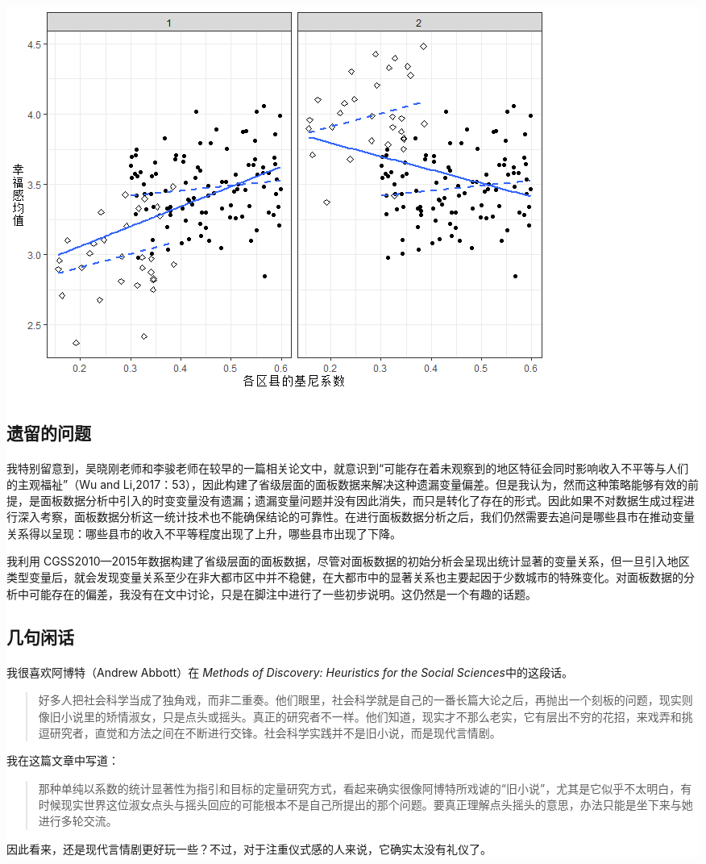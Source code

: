 ![](/gini_happy/plot4-1.png)

## 遗留的问题

我特别留意到，吴晓刚老师和李骏老师在较早的一篇相关论文中，就意识到“可能存在着未观察到的地区特征会同时影响收入不平等与人们的主观福祉”（Wu and Li,2017：53），因此构建了省级层面的面板数据来解决这种遗漏变量偏差。但是我认为，然而这种策略能够有效的前提，是面板数据分析中引入的时变变量没有遗漏；遗漏变量问题并没有因此消失，而只是转化了存在的形式。因此如果不对数据生成过程进行深入考察，面板数据分析这一统计技术也不能确保结论的可靠性。在进行面板数据分析之后，我们仍然需要去追问是哪些县市在推动变量关系得以呈现：哪些县市的收入不平等程度出现了上升，哪些县市出现了下降。

我利用
CGSS2010—2015年数据构建了省级层面的面板数据，尽管对面板数据的初始分析会呈现出统计显著的变量关系，但一旦引入地区类型变量后，就会发现变量关系至少在非大都市区中并不稳健，在大都市中的显著关系也主要起因于少数城市的特殊变化。对面板数据的分析中可能存在的偏差，我没有在文中讨论，只是在脚注中进行了一些初步说明。这仍然是一个有趣的话题。

## 几句闲话

我很喜欢阿博特（Andrew Abbott）在 *Methods of Discovery: Heuristics for the Social Sciences*中的这段话。

> 好多人把社会科学当成了独角戏，而非二重奏。他们眼里，社会科学就是自己的一番长篇大论之后，再抛出一个刻板的问题，现实则像旧小说里的矫情淑女，只是点头或摇头。真正的研究者不一样。他们知道，现实才不那么老实，它有层出不穷的花招，来戏弄和挑逗研究者，直觉和方法之间在不断进行交锋。社会科学实践并不是旧小说，而是现代言情剧。

我在这篇文章中写道：

> 那种单纯以系数的统计显著性为指引和目标的定量研究方式，看起来确实很像阿博特所戏谑的“旧小说”，尤其是它似乎不太明白，有时候现实世界这位淑女点头与摇头回应的可能根本不是自己所提出的那个问题。要真正理解点头摇头的意思，办法只能是坐下来与她进行多轮交流。

因此看来，还是现代言情剧更好玩一些？不过，对于注重仪式感的人来说，它确实太没有礼仪了。

